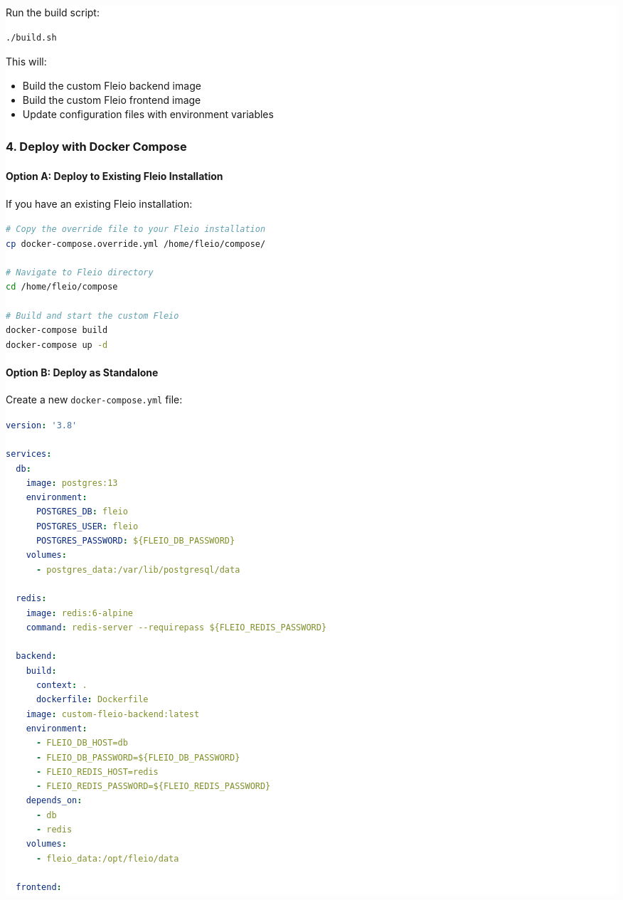 Run the build script:

```bash
./build.sh
```

This will:
- Build the custom Fleio backend image
- Build the custom Fleio frontend image
- Update configuration files with environment variables

### 4. Deploy with Docker Compose

#### Option A: Deploy to Existing Fleio Installation

If you have an existing Fleio installation:

```bash
# Copy the override file to your Fleio installation
cp docker-compose.override.yml /home/fleio/compose/

# Navigate to Fleio directory
cd /home/fleio/compose

# Build and start the custom Fleio
docker-compose build
docker-compose up -d
```

#### Option B: Deploy as Standalone

Create a new `docker-compose.yml` file:

```yaml
version: '3.8'

services:
  db:
    image: postgres:13
    environment:
      POSTGRES_DB: fleio
      POSTGRES_USER: fleio
      POSTGRES_PASSWORD: ${FLEIO_DB_PASSWORD}
    volumes:
      - postgres_data:/var/lib/postgresql/data

  redis:
    image: redis:6-alpine
    command: redis-server --requirepass ${FLEIO_REDIS_PASSWORD}

  backend:
    build:
      context: .
      dockerfile: Dockerfile
    image: custom-fleio-backend:latest
    environment:
      - FLEIO_DB_HOST=db
      - FLEIO_DB_PASSWORD=${FLEIO_DB_PASSWORD}
      - FLEIO_REDIS_HOST=redis
      - FLEIO_REDIS_PASSWORD=${FLEIO_REDIS_PASSWORD}
    depends_on:
      - db
      - redis
    volumes:
      - fleio_data:/opt/fleio/data

  frontend:
```